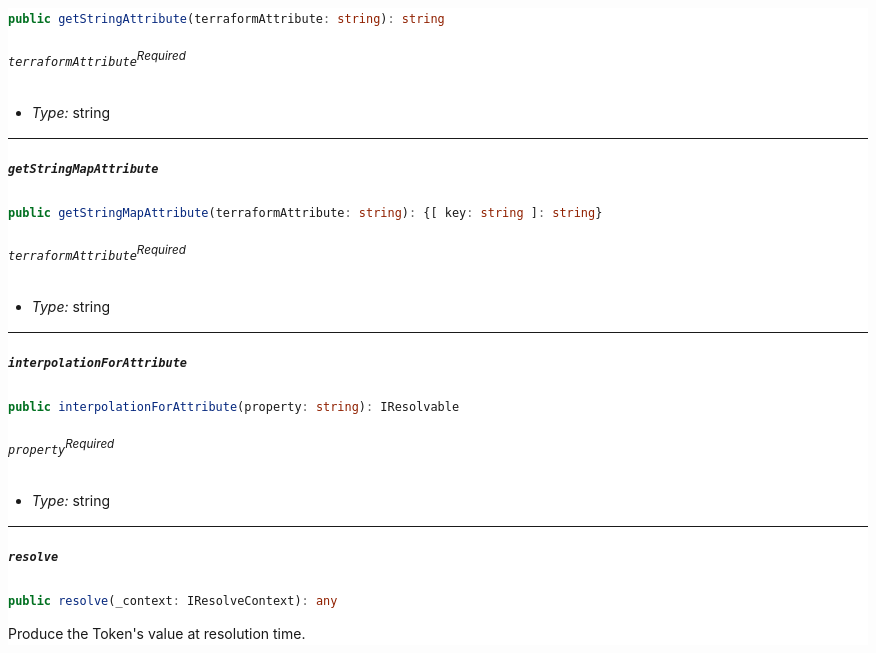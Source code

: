 ```typescript
public getStringAttribute(terraformAttribute: string): string
```

###### `terraformAttribute`<sup>Required</sup> <a name="terraformAttribute" id="@cdktf/provider-vault.azureSecretBackendRole.AzureSecretBackendRoleAzureGroupsOutputReference.getStringAttribute.parameter.terraformAttribute"></a>

- *Type:* string

---

##### `getStringMapAttribute` <a name="getStringMapAttribute" id="@cdktf/provider-vault.azureSecretBackendRole.AzureSecretBackendRoleAzureGroupsOutputReference.getStringMapAttribute"></a>

```typescript
public getStringMapAttribute(terraformAttribute: string): {[ key: string ]: string}
```

###### `terraformAttribute`<sup>Required</sup> <a name="terraformAttribute" id="@cdktf/provider-vault.azureSecretBackendRole.AzureSecretBackendRoleAzureGroupsOutputReference.getStringMapAttribute.parameter.terraformAttribute"></a>

- *Type:* string

---

##### `interpolationForAttribute` <a name="interpolationForAttribute" id="@cdktf/provider-vault.azureSecretBackendRole.AzureSecretBackendRoleAzureGroupsOutputReference.interpolationForAttribute"></a>

```typescript
public interpolationForAttribute(property: string): IResolvable
```

###### `property`<sup>Required</sup> <a name="property" id="@cdktf/provider-vault.azureSecretBackendRole.AzureSecretBackendRoleAzureGroupsOutputReference.interpolationForAttribute.parameter.property"></a>

- *Type:* string

---

##### `resolve` <a name="resolve" id="@cdktf/provider-vault.azureSecretBackendRole.AzureSecretBackendRoleAzureGroupsOutputReference.resolve"></a>

```typescript
public resolve(_context: IResolveContext): any
```

Produce the Token's value at resolution time.
